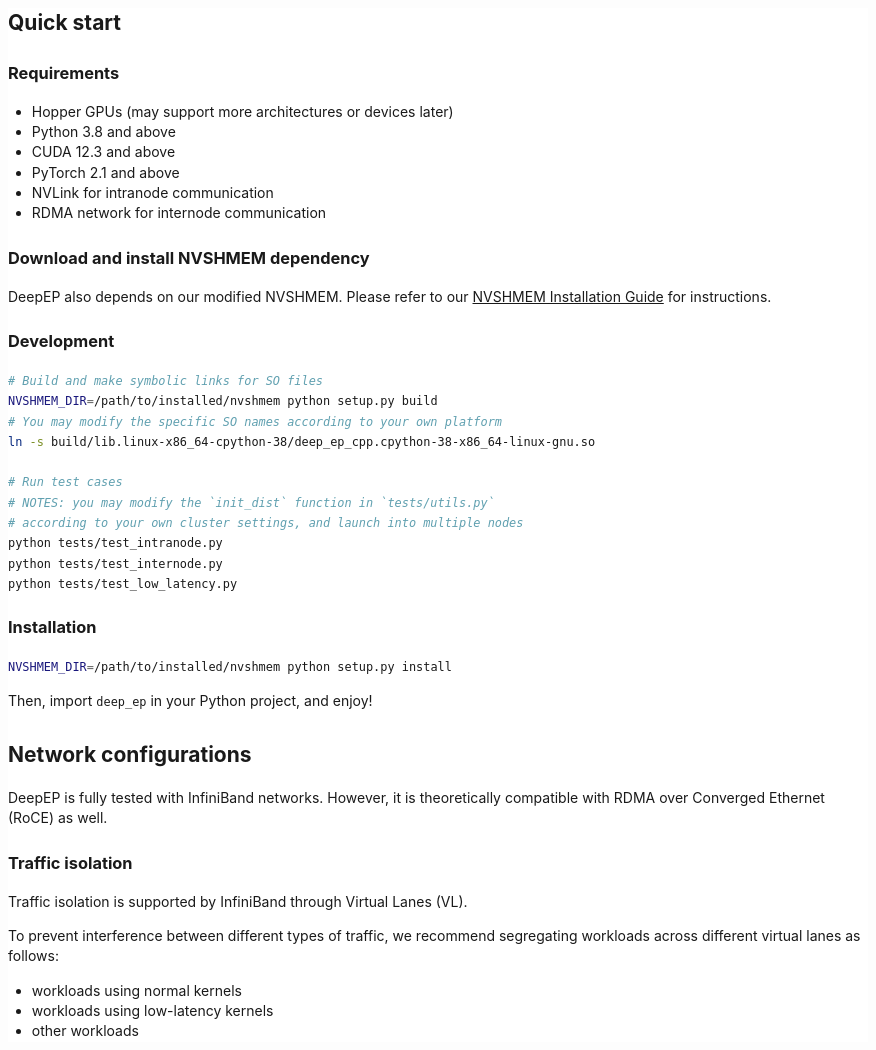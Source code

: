 ## Quick start

### Requirements

- Hopper GPUs (may support more architectures or devices later)
- Python 3.8 and above
- CUDA 12.3 and above
- PyTorch 2.1 and above
- NVLink for intranode communication
- RDMA network for internode communication

### Download and install NVSHMEM dependency

DeepEP also depends on our modified NVSHMEM. Please refer to our [NVSHMEM Installation Guide](third-party/README.md) for instructions.

### Development

```bash
# Build and make symbolic links for SO files
NVSHMEM_DIR=/path/to/installed/nvshmem python setup.py build
# You may modify the specific SO names according to your own platform
ln -s build/lib.linux-x86_64-cpython-38/deep_ep_cpp.cpython-38-x86_64-linux-gnu.so

# Run test cases
# NOTES: you may modify the `init_dist` function in `tests/utils.py`
# according to your own cluster settings, and launch into multiple nodes 
python tests/test_intranode.py
python tests/test_internode.py
python tests/test_low_latency.py
```

### Installation

```bash
NVSHMEM_DIR=/path/to/installed/nvshmem python setup.py install
```

Then, import `deep_ep` in your Python project, and enjoy!

## Network configurations

DeepEP is fully tested with InfiniBand networks. However, it is theoretically compatible with RDMA over Converged Ethernet (RoCE) as well.

### Traffic isolation

Traffic isolation is supported by InfiniBand through Virtual Lanes (VL).

To prevent interference between different types of traffic, we recommend segregating workloads across different virtual lanes as follows:

- workloads using normal kernels
- workloads using low-latency kernels
- other workloads
